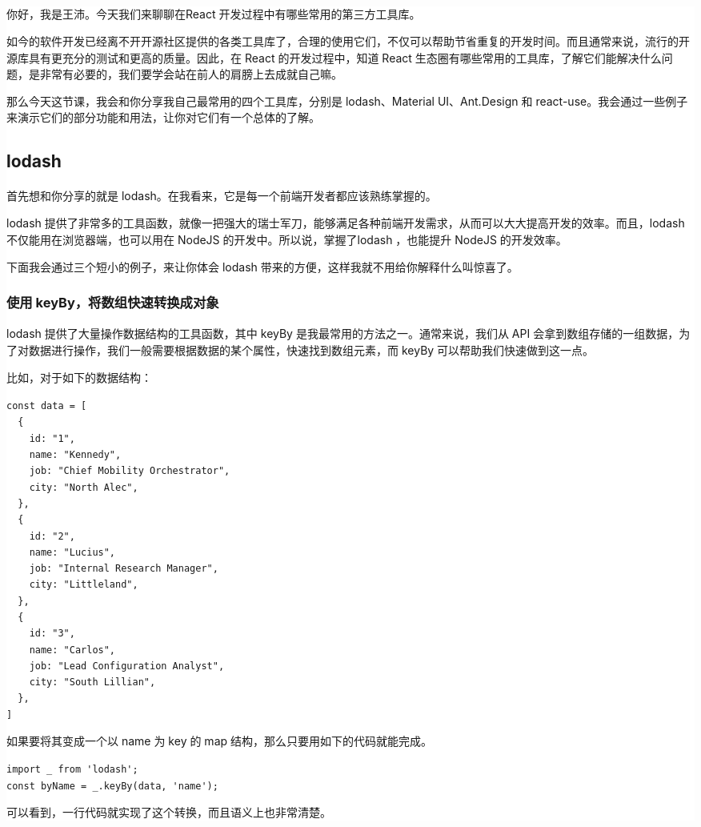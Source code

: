 你好，我是王沛。今天我们来聊聊在React 开发过程中有哪些常用的第三方工具库。

如今的软件开发已经离不开开源社区提供的各类工具库了，合理的使用它们，不仅可以帮助节省重复的开发时间。而且通常来说，流行的开源库具有更充分的测试和更高的质量。因此，在 React 的开发过程中，知道 React 生态圈有哪些常用的工具库，了解它们能解决什么问题，是非常有必要的，我们要学会站在前人的肩膀上去成就自己嘛。

那么今天这节课，我会和你分享我自己最常用的四个工具库，分别是 lodash、Material UI、Ant.Design 和 react-use。我会通过一些例子来演示它们的部分功能和用法，让你对它们有一个总体的了解。

## lodash

首先想和你分享的就是 lodash。在我看来，它是每一个前端开发者都应该熟练掌握的。

lodash 提供了非常多的工具函数，就像一把强大的瑞士军刀，能够满足各种前端开发需求，从而可以大大提高开发的效率。而且，lodash 不仅能用在浏览器端，也可以用在 NodeJS 的开发中。所以说，掌握了lodash ，也能提升 NodeJS 的开发效率。

下面我会通过三个短小的例子，来让你体会 lodash 带来的方便，这样我就不用给你解释什么叫惊喜了。

### 使用 keyBy，将数组快速转换成对象

lodash 提供了大量操作数据结构的工具函数，其中 keyBy 是我最常用的方法之一。通常来说，我们从 API 会拿到数组存储的一组数据，为了对数据进行操作，我们一般需要根据数据的某个属性，快速找到数组元素，而 keyBy 可以帮助我们快速做到这一点。

比如，对于如下的数据结构：

```
const data = [
  {
    id: "1",
    name: "Kennedy",
    job: "Chief Mobility Orchestrator",
    city: "North Alec",
  },
  {
    id: "2",
    name: "Lucius",
    job: "Internal Research Manager",
    city: "Littleland",
  },
  {
    id: "3",
    name: "Carlos",
    job: "Lead Configuration Analyst",
    city: "South Lillian",
  },
]
```

如果要将其变成一个以 name 为 key 的 map 结构，那么只要用如下的代码就能完成。

```
import _ from 'lodash';
const byName = _.keyBy(data, 'name');
```

可以看到，一行代码就实现了这个转换，而且语义上也非常清楚。
